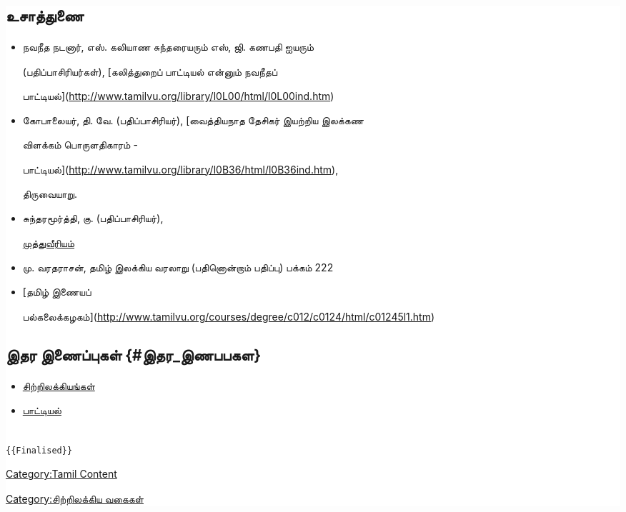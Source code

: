 ## உசாத்துணை



-   நவநீத நடனார், எஸ். கலியாண சுந்தரையரும் எஸ், ஜி. கணபதி ஐயரும்

    (பதிப்பாசிரியர்கள்), [கலித்துறைப் பாட்டியல் என்னும் நவநீதப்

    பாட்டியல்](http://www.tamilvu.org/library/l0L00/html/l0L00ind.htm)

-   கோபாலையர், தி. வே. (பதிப்பாசிரியர்), [வைத்தியநாத தேசிகர் இயற்றிய இலக்கண

    விளக்கம் பொருளதிகாரம் -

    பாட்டியல்](http://www.tamilvu.org/library/l0B36/html/l0B36ind.htm),

    திருவையாறு.

-   சுந்தரமூர்த்தி, கு. (பதிப்பாசிரியர்),

    [முத்துவீரியம்](https://www.tamilvu.org/ta/library-l0I00-html-l0I00ind-120207)

-   மு. வரதராசன், தமிழ் இலக்கிய வரலாறு (பதினொன்றாம் பதிப்பு) பக்கம் 222

-   [தமிழ் இணையப்

    பல்கலைக்கழகம்](http://www.tamilvu.org/courses/degree/c012/c0124/html/c01245l1.htm)



## இதர இணைப்புகள் {#இதர_இணபபகள}



-   [சிற்றிலக்கியங்கள்](சிற்றிலக்கியங்கள் "wikilink")

-   [பாட்டியல்](பாட்டியல் "wikilink")



```{=mediawiki}

{{Finalised}}

```

[Category:Tamil Content](Category:Tamil_Content "wikilink")

[Category:சிற்றிலக்கிய வகைகள்](Category:சிற்றிலக்கிய_வகைகள் "wikilink")



[^1]: `<poem>`{=html} விழையும் ஒருபொருள் மேல் ஒரு நூறு தழைய உரைத்தல் சதகம் என்ப



    `</poem>`{=html}



    \- இலக்கண விளக்கம் - பொருளதிகாரம் - பாட்டியல், பாடல் 847

